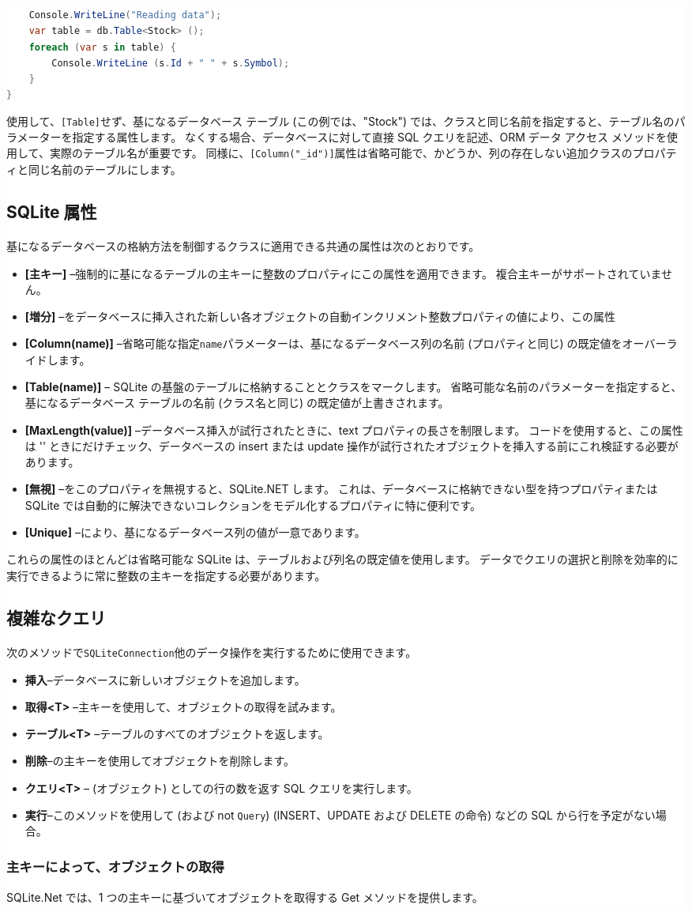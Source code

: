 ```csharp
    Console.WriteLine("Reading data");
    var table = db.Table<Stock> ();
    foreach (var s in table) {
        Console.WriteLine (s.Id + " " + s.Symbol);
    }
}
```

使用して、`[Table]`せず、基になるデータベース テーブル (この例では、"Stock") では、クラスと同じ名前を指定すると、テーブル名のパラメーターを指定する属性します。 なくする場合、データベースに対して直接 SQL クエリを記述、ORM データ アクセス メソッドを使用して、実際のテーブル名が重要です。 同様に、`[Column("_id")]`属性は省略可能で、かどうか、列の存在しない追加クラスのプロパティと同じ名前のテーブルにします。

## <a name="sqlite-attributes"></a>SQLite 属性

基になるデータベースの格納方法を制御するクラスに適用できる共通の属性は次のとおりです。

-   **[主キー]** &ndash;強制的に基になるテーブルの主キーに整数のプロパティにこの属性を適用できます。 複合主キーがサポートされていません。

-   **[増分]** &ndash;をデータベースに挿入された新しい各オブジェクトの自動インクリメント整数プロパティの値により、この属性

-   **[Column(name)]** &ndash;省略可能な指定`name`パラメーターは、基になるデータベース列の名前 (プロパティと同じ) の既定値をオーバーライドします。

-   **[Table(name)]** &ndash; SQLite の基盤のテーブルに格納することとクラスをマークします。 省略可能な名前のパラメーターを指定すると、基になるデータベース テーブルの名前 (クラス名と同じ) の既定値が上書きされます。

-   **[MaxLength(value)]** &ndash;データベース挿入が試行されたときに、text プロパティの長さを制限します。 コードを使用すると、この属性は '' ときにだけチェック、データベースの insert または update 操作が試行されたオブジェクトを挿入する前にこれ検証する必要があります。

-   **[無視]** &ndash;をこのプロパティを無視すると、SQLite.NET します。
    これは、データベースに格納できない型を持つプロパティまたは SQLite では自動的に解決できないコレクションをモデル化するプロパティに特に便利です。

-   **[Unique]** &ndash;により、基になるデータベース列の値が一意であります。


これらの属性のほとんどは省略可能な SQLite は、テーブルおよび列名の既定値を使用します。 データでクエリの選択と削除を効率的に実行できるように常に整数の主キーを指定する必要があります。

## <a name="more-complex-queries"></a>複雑なクエリ

次のメソッドで`SQLiteConnection`他のデータ操作を実行するために使用できます。

-   **挿入**&ndash;データベースに新しいオブジェクトを追加します。

-   **取得&lt;T&gt;**  &ndash;主キーを使用して、オブジェクトの取得を試みます。

-   **テーブル&lt;T&gt;**  &ndash;テーブルのすべてのオブジェクトを返します。

-   **削除**&ndash;の主キーを使用してオブジェクトを削除します。

-   **クエリ&lt;T&gt;**  &ndash; (オブジェクト) としての行の数を返す SQL クエリを実行します。

-   **実行**&ndash;このメソッドを使用して (および not `Query`) (INSERT、UPDATE および DELETE の命令) などの SQL から行を予定がない場合。


### <a name="getting-an-object-by-the-primary-key"></a>主キーによって、オブジェクトの取得

SQLite.Net では、1 つの主キーに基づいてオブジェクトを取得する Get メソッドを提供します。
